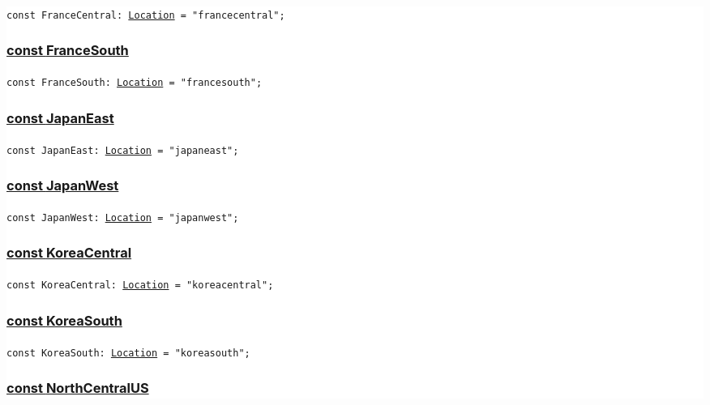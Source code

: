 <pre class="highlight"><code><span class='kd'>const</span> FranceCentral: <a href='#Location'>Location</a> = <span class='s2'>&#34;francecentral&#34;</span>;</code></pre>
<h3 class="pdoc-module-header" id="FranceSouth" data-link-title="FranceSouth">
    <a href="https://github.com/pulumi/pulumi-azure/blob/3a3ccc2cf3895acab2609765c2a7059a66fcbc35/sdk/nodejs/location.ts#L45">
        const <strong>FranceSouth</strong>
    </a>
</h3>

<pre class="highlight"><code><span class='kd'>const</span> FranceSouth: <a href='#Location'>Location</a> = <span class='s2'>&#34;francesouth&#34;</span>;</code></pre>
<h3 class="pdoc-module-header" id="JapanEast" data-link-title="JapanEast">
    <a href="https://github.com/pulumi/pulumi-azure/blob/3a3ccc2cf3895acab2609765c2a7059a66fcbc35/sdk/nodejs/location.ts#L28">
        const <strong>JapanEast</strong>
    </a>
</h3>

<pre class="highlight"><code><span class='kd'>const</span> JapanEast: <a href='#Location'>Location</a> = <span class='s2'>&#34;japaneast&#34;</span>;</code></pre>
<h3 class="pdoc-module-header" id="JapanWest" data-link-title="JapanWest">
    <a href="https://github.com/pulumi/pulumi-azure/blob/3a3ccc2cf3895acab2609765c2a7059a66fcbc35/sdk/nodejs/location.ts#L27">
        const <strong>JapanWest</strong>
    </a>
</h3>

<pre class="highlight"><code><span class='kd'>const</span> JapanWest: <a href='#Location'>Location</a> = <span class='s2'>&#34;japanwest&#34;</span>;</code></pre>
<h3 class="pdoc-module-header" id="KoreaCentral" data-link-title="KoreaCentral">
    <a href="https://github.com/pulumi/pulumi-azure/blob/3a3ccc2cf3895acab2609765c2a7059a66fcbc35/sdk/nodejs/location.ts#L42">
        const <strong>KoreaCentral</strong>
    </a>
</h3>

<pre class="highlight"><code><span class='kd'>const</span> KoreaCentral: <a href='#Location'>Location</a> = <span class='s2'>&#34;koreacentral&#34;</span>;</code></pre>
<h3 class="pdoc-module-header" id="KoreaSouth" data-link-title="KoreaSouth">
    <a href="https://github.com/pulumi/pulumi-azure/blob/3a3ccc2cf3895acab2609765c2a7059a66fcbc35/sdk/nodejs/location.ts#L43">
        const <strong>KoreaSouth</strong>
    </a>
</h3>

<pre class="highlight"><code><span class='kd'>const</span> KoreaSouth: <a href='#Location'>Location</a> = <span class='s2'>&#34;koreasouth&#34;</span>;</code></pre>
<h3 class="pdoc-module-header" id="NorthCentralUS" data-link-title="NorthCentralUS">
    <a href="https://github.com/pulumi/pulumi-azure/blob/3a3ccc2cf3895acab2609765c2a7059a66fcbc35/sdk/nodejs/location.ts#L23">
        const <strong>NorthCentralUS</strong>
    </a>
</h3>
